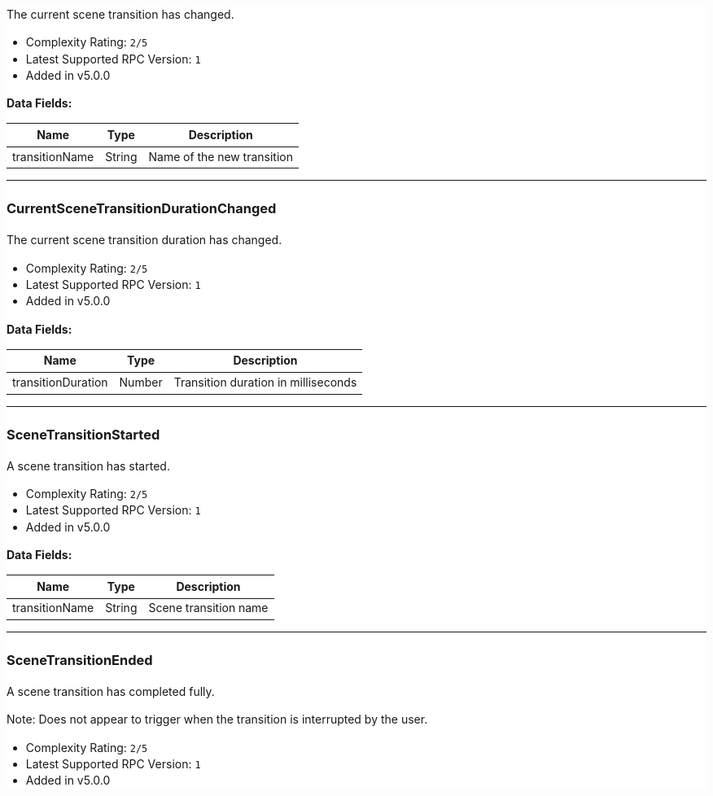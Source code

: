 The current scene transition has changed.

- Complexity Rating: `2/5`
- Latest Supported RPC Version: `1`
- Added in v5.0.0

**Data Fields:**

| Name           |  Type  | Description                |
| -------------- | :----: | -------------------------- |
| transitionName | String | Name of the new transition |

---

### CurrentSceneTransitionDurationChanged

The current scene transition duration has changed.

- Complexity Rating: `2/5`
- Latest Supported RPC Version: `1`
- Added in v5.0.0

**Data Fields:**

| Name               |  Type  | Description                         |
| ------------------ | :----: | ----------------------------------- |
| transitionDuration | Number | Transition duration in milliseconds |

---

### SceneTransitionStarted

A scene transition has started.

- Complexity Rating: `2/5`
- Latest Supported RPC Version: `1`
- Added in v5.0.0

**Data Fields:**

| Name           |  Type  | Description           |
| -------------- | :----: | --------------------- |
| transitionName | String | Scene transition name |

---

### SceneTransitionEnded

A scene transition has completed fully.

Note: Does not appear to trigger when the transition is interrupted by the user.

- Complexity Rating: `2/5`
- Latest Supported RPC Version: `1`
- Added in v5.0.0
